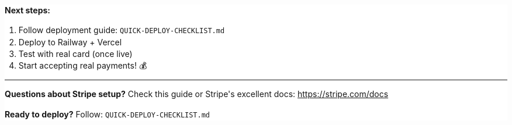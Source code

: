 **Next steps:**
1. Follow deployment guide: `QUICK-DEPLOY-CHECKLIST.md`
2. Deploy to Railway + Vercel
3. Test with real card (once live)
4. Start accepting real payments! 💰

---

**Questions about Stripe setup?** Check this guide or Stripe's excellent docs: https://stripe.com/docs

**Ready to deploy?** Follow: `QUICK-DEPLOY-CHECKLIST.md`

